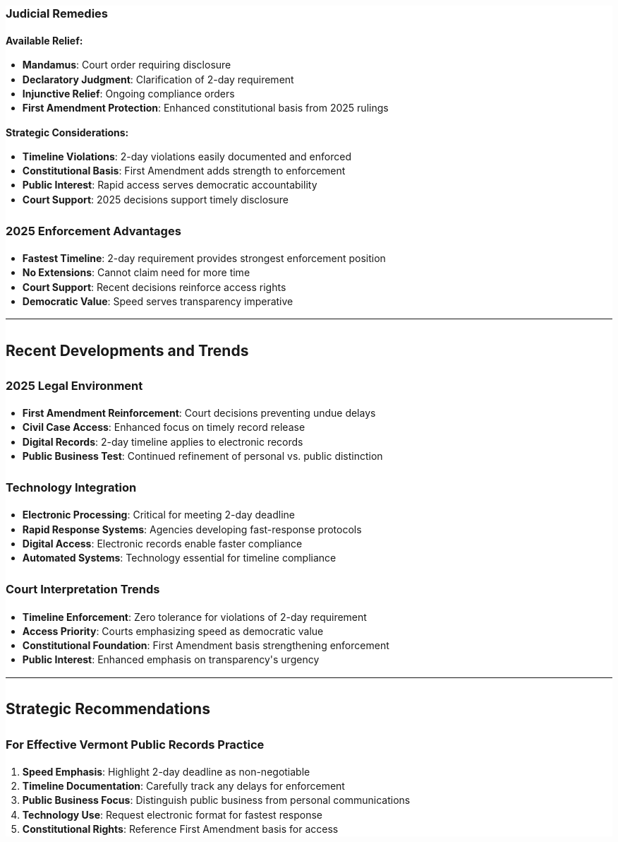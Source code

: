 ### Judicial Remedies
**Available Relief:**
- **Mandamus**: Court order requiring disclosure
- **Declaratory Judgment**: Clarification of 2-day requirement
- **Injunctive Relief**: Ongoing compliance orders
- **First Amendment Protection**: Enhanced constitutional basis from 2025 rulings

**Strategic Considerations:**
- **Timeline Violations**: 2-day violations easily documented and enforced
- **Constitutional Basis**: First Amendment adds strength to enforcement
- **Public Interest**: Rapid access serves democratic accountability
- **Court Support**: 2025 decisions support timely disclosure

### **2025 Enforcement Advantages**
- **Fastest Timeline**: 2-day requirement provides strongest enforcement position
- **No Extensions**: Cannot claim need for more time
- **Court Support**: Recent decisions reinforce access rights
- **Democratic Value**: Speed serves transparency imperative

---

## Recent Developments and Trends

### **2025 Legal Environment**
- **First Amendment Reinforcement**: Court decisions preventing undue delays
- **Civil Case Access**: Enhanced focus on timely record release
- **Digital Records**: 2-day timeline applies to electronic records
- **Public Business Test**: Continued refinement of personal vs. public distinction

### Technology Integration
- **Electronic Processing**: Critical for meeting 2-day deadline
- **Rapid Response Systems**: Agencies developing fast-response protocols
- **Digital Access**: Electronic records enable faster compliance
- **Automated Systems**: Technology essential for timeline compliance

### Court Interpretation Trends
- **Timeline Enforcement**: Zero tolerance for violations of 2-day requirement
- **Access Priority**: Courts emphasizing speed as democratic value
- **Constitutional Foundation**: First Amendment basis strengthening enforcement
- **Public Interest**: Enhanced emphasis on transparency's urgency

---

## Strategic Recommendations

### For Effective Vermont Public Records Practice
1. **Speed Emphasis**: Highlight 2-day deadline as non-negotiable
2. **Timeline Documentation**: Carefully track any delays for enforcement
3. **Public Business Focus**: Distinguish public business from personal communications
4. **Technology Use**: Request electronic format for fastest response
5. **Constitutional Rights**: Reference First Amendment basis for access
